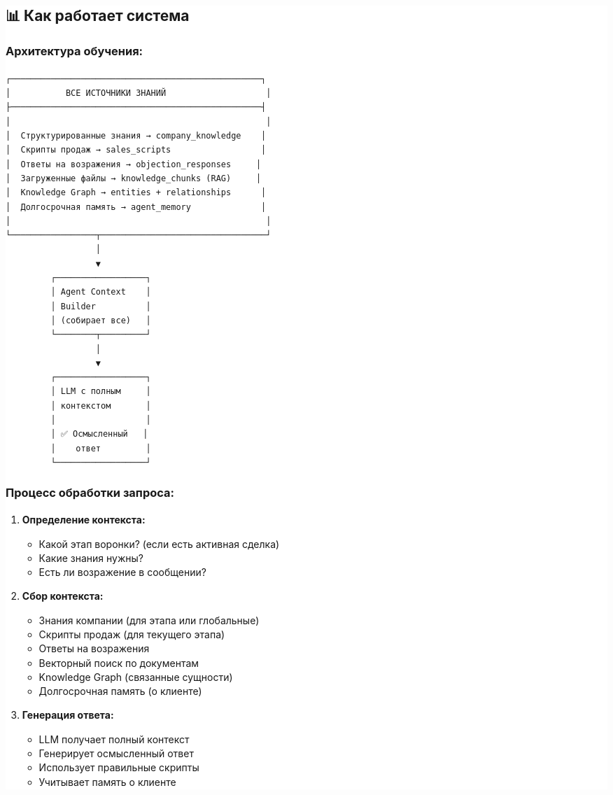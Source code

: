 ## 📊 Как работает система

### Архитектура обучения:

```
┌──────────────────────────────────────────────────┐
│           ВСЕ ИСТОЧНИКИ ЗНАНИЙ                    │
├──────────────────────────────────────────────────┤
│                                                   │
│  Структурированные знания → company_knowledge    │
│  Скрипты продаж → sales_scripts                  │
│  Ответы на возражения → objection_responses     │
│  Загруженные файлы → knowledge_chunks (RAG)     │
│  Knowledge Graph → entities + relationships      │
│  Долгосрочная память → agent_memory              │
│                                                   │
└─────────────────┬─────────────────────────────────┘
                  │
                  ▼
         ┌──────────────────┐
         │ Agent Context    │
         │ Builder          │
         │ (собирает все)   │
         └────────┬─────────┘
                  │
                  ▼
         ┌──────────────────┐
         │ LLM с полным     │
         │ контекстом       │
         │                  │
         │ ✅ Осмысленный   │
         │    ответ         │
         └──────────────────┘
```

### Процесс обработки запроса:

1. **Определение контекста:**
   - Какой этап воронки? (если есть активная сделка)
   - Какие знания нужны?
   - Есть ли возражение в сообщении?

2. **Сбор контекста:**
   - Знания компании (для этапа или глобальные)
   - Скрипты продаж (для текущего этапа)
   - Ответы на возражения
   - Векторный поиск по документам
   - Knowledge Graph (связанные сущности)
   - Долгосрочная память (о клиенте)

3. **Генерация ответа:**
   - LLM получает полный контекст
   - Генерирует осмысленный ответ
   - Использует правильные скрипты
   - Учитывает память о клиенте
